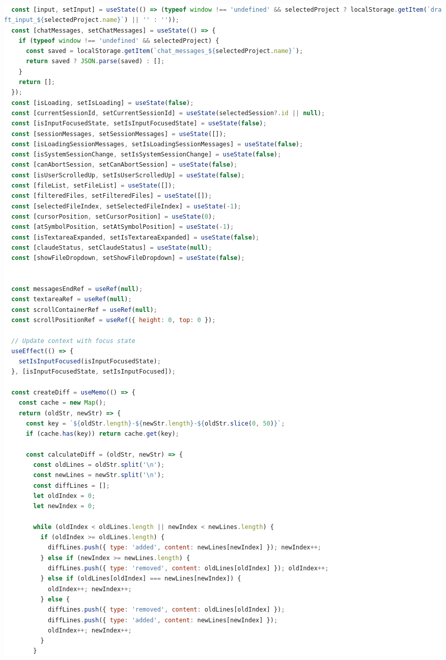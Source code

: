 ```javascript
  const [input, setInput] = useState(() => (typeof window !== 'undefined' && selectedProject ? localStorage.getItem(`draft_input_${selectedProject.name}`) || '' : ''));
  const [chatMessages, setChatMessages] = useState(() => {
    if (typeof window !== 'undefined' && selectedProject) {
      const saved = localStorage.getItem(`chat_messages_${selectedProject.name}`);
      return saved ? JSON.parse(saved) : [];
    }
    return [];
  });
  const [isLoading, setIsLoading] = useState(false);
  const [currentSessionId, setCurrentSessionId] = useState(selectedSession?.id || null);
  const [isInputFocusedState, setIsInputFocusedState] = useState(false);
  const [sessionMessages, setSessionMessages] = useState([]);
  const [isLoadingSessionMessages, setIsLoadingSessionMessages] = useState(false);
  const [isSystemSessionChange, setIsSystemSessionChange] = useState(false);
  const [canAbortSession, setCanAbortSession] = useState(false);
  const [isUserScrolledUp, setIsUserScrolledUp] = useState(false);
  const [fileList, setFileList] = useState([]);
  const [filteredFiles, setFilteredFiles] = useState([]);
  const [selectedFileIndex, setSelectedFileIndex] = useState(-1);
  const [cursorPosition, setCursorPosition] = useState(0);
  const [atSymbolPosition, setAtSymbolPosition] = useState(-1);
  const [isTextareaExpanded, setIsTextareaExpanded] = useState(false);
  const [claudeStatus, setClaudeStatus] = useState(null);
  const [showFileDropdown, setShowFileDropdown] = useState(false);


  const messagesEndRef = useRef(null);
  const textareaRef = useRef(null);
  const scrollContainerRef = useRef(null);
  const scrollPositionRef = useRef({ height: 0, top: 0 });

  // Update context with focus state
  useEffect(() => {
    setIsInputFocused(isInputFocusedState);
  }, [isInputFocusedState, setIsInputFocused]);

  const createDiff = useMemo(() => {
    const cache = new Map();
    return (oldStr, newStr) => {
      const key = `${oldStr.length}-${newStr.length}-${oldStr.slice(0, 50)}`;
      if (cache.has(key)) return cache.get(key);
      
      const calculateDiff = (oldStr, newStr) => {
        const oldLines = oldStr.split('\n');
        const newLines = newStr.split('\n');
        const diffLines = [];
        let oldIndex = 0;
        let newIndex = 0;
        
        while (oldIndex < oldLines.length || newIndex < newLines.length) {
          if (oldIndex >= oldLines.length) {
            diffLines.push({ type: 'added', content: newLines[newIndex] }); newIndex++;
          } else if (newIndex >= newLines.length) {
            diffLines.push({ type: 'removed', content: oldLines[oldIndex] }); oldIndex++;
          } else if (oldLines[oldIndex] === newLines[newIndex]) {
            oldIndex++; newIndex++;
          } else {
            diffLines.push({ type: 'removed', content: oldLines[oldIndex] });
            diffLines.push({ type: 'added', content: newLines[newIndex] });
            oldIndex++; newIndex++;
          }
        }
```